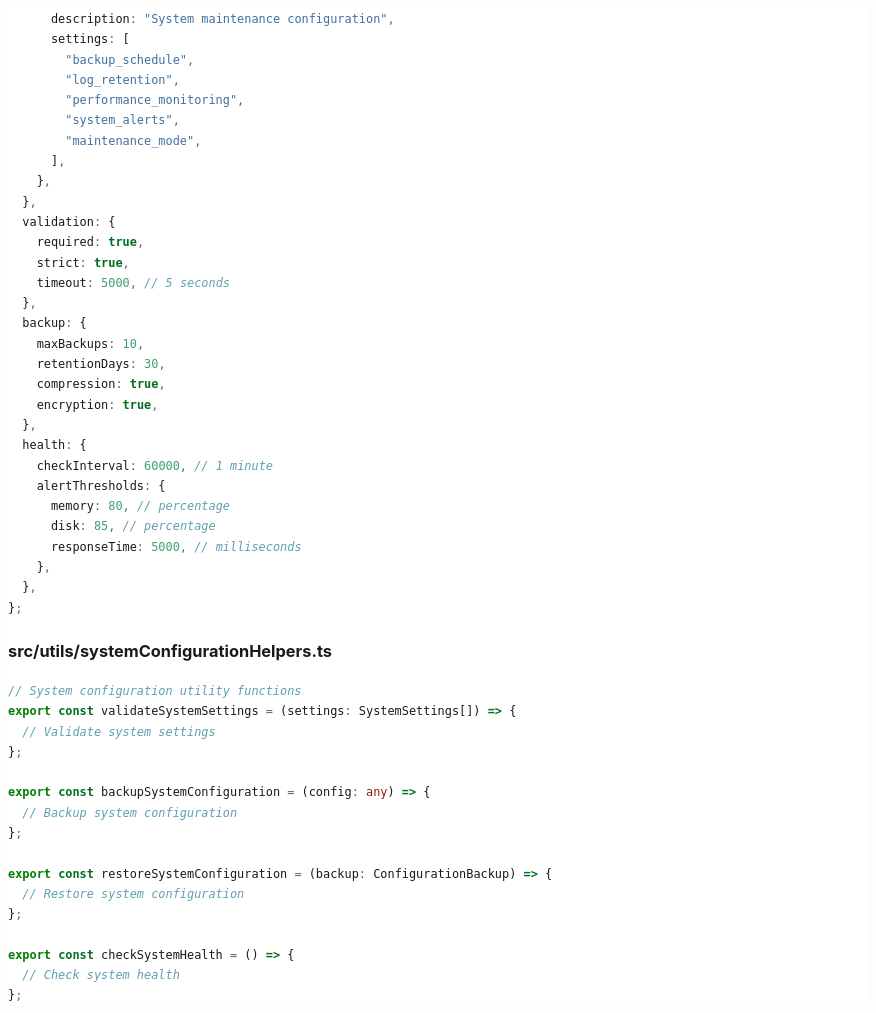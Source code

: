 ```typescript
      description: "System maintenance configuration",
      settings: [
        "backup_schedule",
        "log_retention",
        "performance_monitoring",
        "system_alerts",
        "maintenance_mode",
      ],
    },
  },
  validation: {
    required: true,
    strict: true,
    timeout: 5000, // 5 seconds
  },
  backup: {
    maxBackups: 10,
    retentionDays: 30,
    compression: true,
    encryption: true,
  },
  health: {
    checkInterval: 60000, // 1 minute
    alertThresholds: {
      memory: 80, // percentage
      disk: 85, // percentage
      responseTime: 5000, // milliseconds
    },
  },
};
```

### src/utils/systemConfigurationHelpers.ts

```typescript
// System configuration utility functions
export const validateSystemSettings = (settings: SystemSettings[]) => {
  // Validate system settings
};

export const backupSystemConfiguration = (config: any) => {
  // Backup system configuration
};

export const restoreSystemConfiguration = (backup: ConfigurationBackup) => {
  // Restore system configuration
};

export const checkSystemHealth = () => {
  // Check system health
};
```
